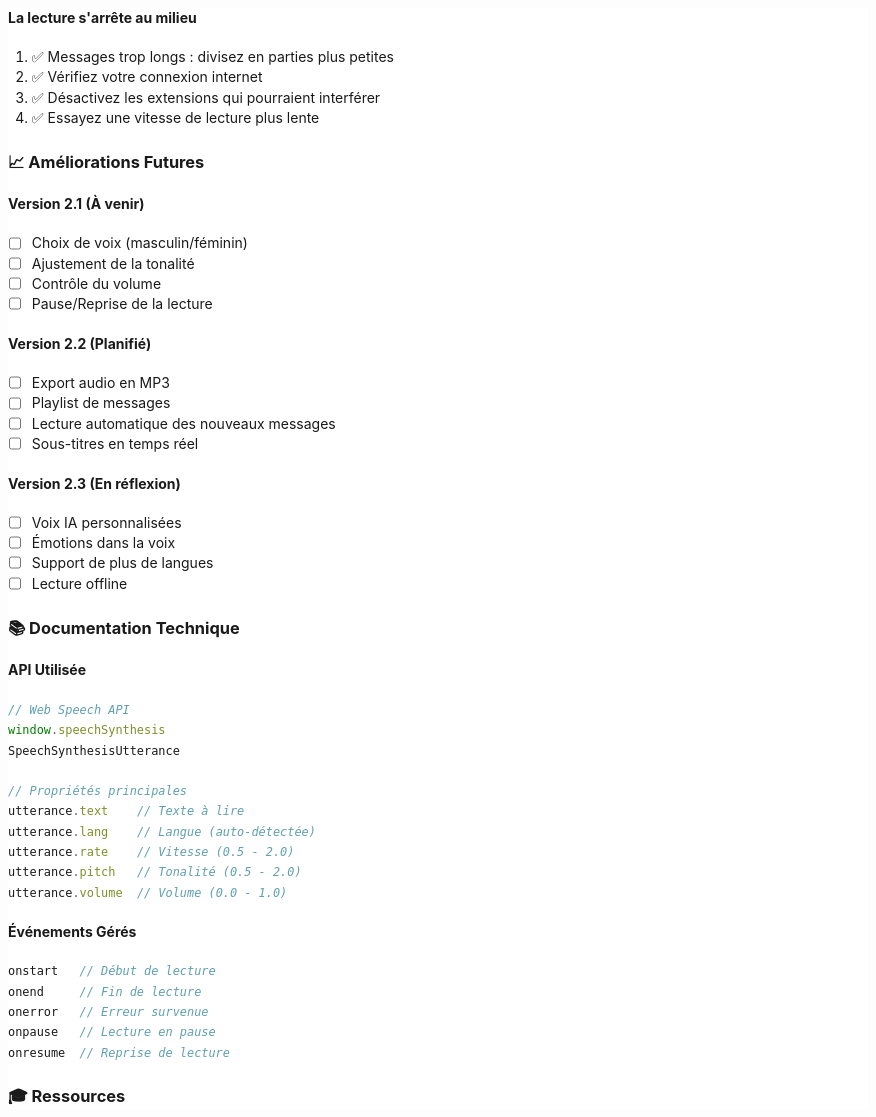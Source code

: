 #### La lecture s'arrête au milieu
1. ✅ Messages trop longs : divisez en parties plus petites
2. ✅ Vérifiez votre connexion internet
3. ✅ Désactivez les extensions qui pourraient interférer
4. ✅ Essayez une vitesse de lecture plus lente

### 📈 Améliorations Futures

#### Version 2.1 (À venir)
- [ ] Choix de voix (masculin/féminin)
- [ ] Ajustement de la tonalité
- [ ] Contrôle du volume
- [ ] Pause/Reprise de la lecture

#### Version 2.2 (Planifié)
- [ ] Export audio en MP3
- [ ] Playlist de messages
- [ ] Lecture automatique des nouveaux messages
- [ ] Sous-titres en temps réel

#### Version 2.3 (En réflexion)
- [ ] Voix IA personnalisées
- [ ] Émotions dans la voix
- [ ] Support de plus de langues
- [ ] Lecture offline

### 📚 Documentation Technique

#### API Utilisée
```javascript
// Web Speech API
window.speechSynthesis
SpeechSynthesisUtterance

// Propriétés principales
utterance.text    // Texte à lire
utterance.lang    // Langue (auto-détectée)
utterance.rate    // Vitesse (0.5 - 2.0)
utterance.pitch   // Tonalité (0.5 - 2.0)
utterance.volume  // Volume (0.0 - 1.0)
```

#### Événements Gérés
```javascript
onstart   // Début de lecture
onend     // Fin de lecture
onerror   // Erreur survenue
onpause   // Lecture en pause
onresume  // Reprise de lecture
```

### 🎓 Ressources
